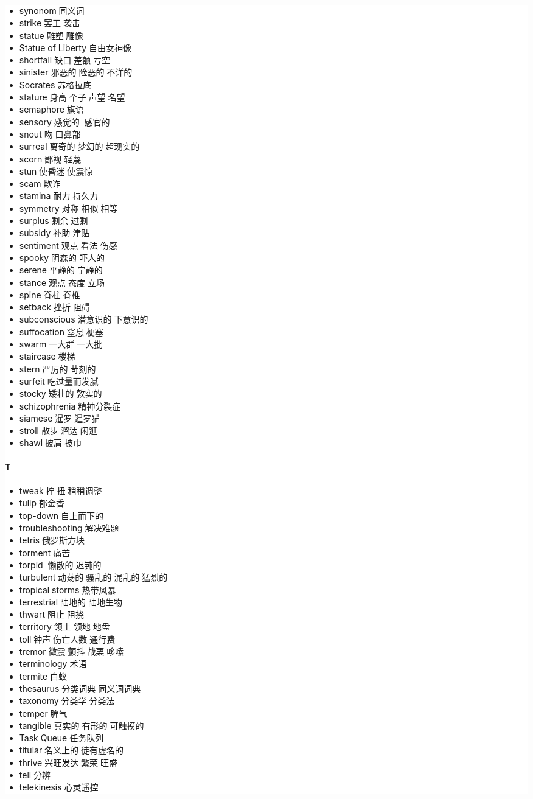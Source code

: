 - synonom 同义词
- strike 罢工 袭击
- statue 雕塑 雕像
- Statue of Liberty 自由女神像
- shortfall 缺口 差额 亏空
- sinister 邪恶的 险恶的 不详的
- Socrates 苏格拉底
- stature 身高 个子 声望 名望
- semaphore 旗语
- sensory 感觉的  感官的
- snout 吻 口鼻部
- surreal 离奇的 梦幻的 超现实的
- scorn 鄙视 轻蔑
- stun 使昏迷 使震惊
- scam 欺诈
- stamina 耐力 持久力
- symmetry 对称 相似 相等
- surplus 剩余 过剩
- subsidy 补助 津贴
- sentiment 观点 看法 伤感
- spooky 阴森的 吓人的
- serene 平静的 宁静的
- stance 观点 态度 立场
- spine 脊柱 脊椎
- setback 挫折 阻碍
- subconscious 潜意识的 下意识的
- suffocation 窒息 梗塞
- swarm 一大群 一大批
- staircase 楼梯
- stern 严厉的 苛刻的
- surfeit 吃过量而发腻
- stocky 矮壮的 敦实的
- schizophrenia 精神分裂症
- siamese 暹罗 暹罗猫
- stroll 散步 溜达 闲逛
- shawl 披肩 披巾
<a name="Zwji2"></a>
#### T

- tweak 拧 扭 稍稍调整
- tulip 郁金香
- top-down 自上而下的
- troubleshooting 解决难题
- tetris 俄罗斯方块
- torment 痛苦
- torpid  懒散的 迟钝的
- turbulent 动荡的 骚乱的 混乱的 猛烈的
- tropical storms 热带风暴
- terrestrial 陆地的 陆地生物
- thwart 阻止 阻挠
- territory 领土 领地 地盘
- toll 钟声 伤亡人数 通行费
- tremor 微震 颤抖 战栗 哆嗦
- terminology 术语
- termite 白蚁
- thesaurus 分类词典 同义词词典
- taxonomy 分类学 分类法
- temper 脾气
- tangible 真实的 有形的 可触摸的
- Task Queue 任务队列
- titular 名义上的 徒有虚名的
- thrive 兴旺发达 繁荣 旺盛
- tell 分辨
- telekinesis 心灵遥控